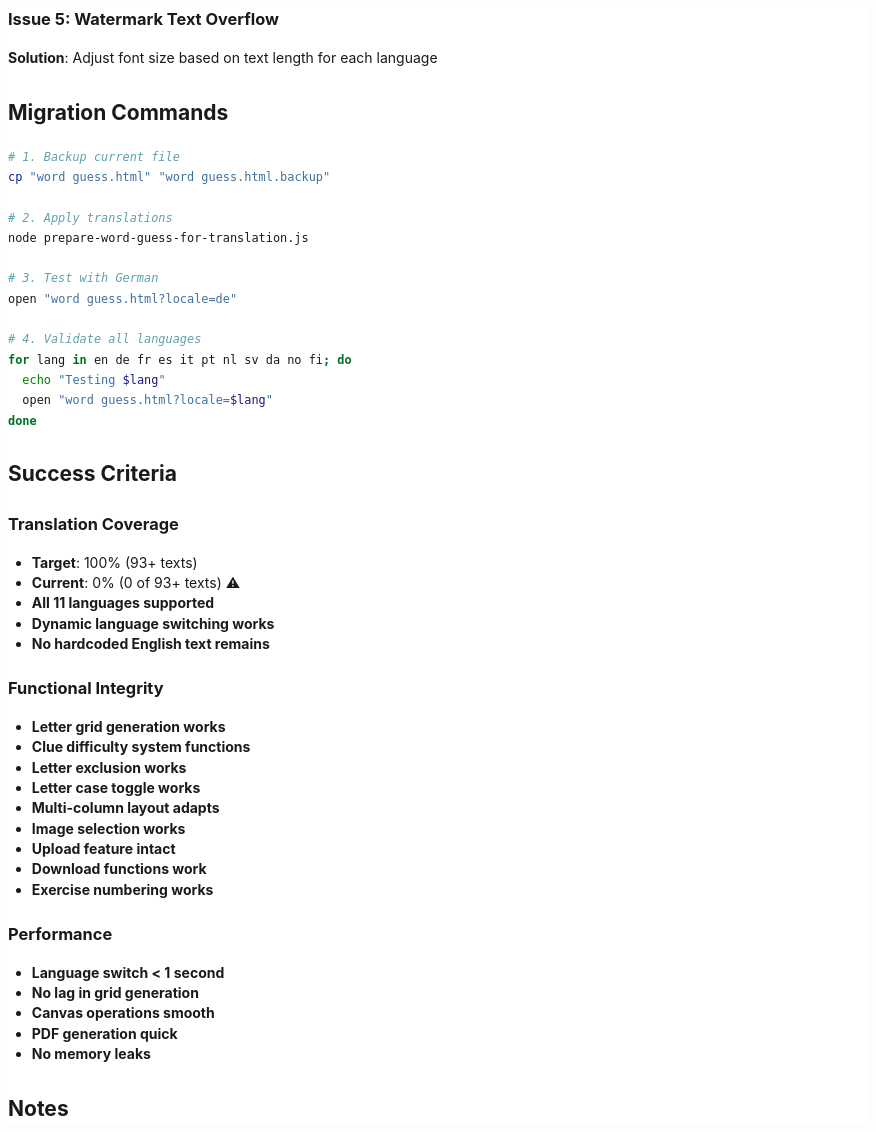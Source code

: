 ### Issue 5: Watermark Text Overflow
**Solution**: Adjust font size based on text length for each language

## Migration Commands

```bash
# 1. Backup current file
cp "word guess.html" "word guess.html.backup"

# 2. Apply translations
node prepare-word-guess-for-translation.js

# 3. Test with German
open "word guess.html?locale=de"

# 4. Validate all languages
for lang in en de fr es it pt nl sv da no fi; do
  echo "Testing $lang"
  open "word guess.html?locale=$lang"
done
```

## Success Criteria

### Translation Coverage
- **Target**: 100% (93+ texts)
- **Current**: 0% (0 of 93+ texts) ⚠️
- **All 11 languages supported**
- **Dynamic language switching works**
- **No hardcoded English text remains**

### Functional Integrity
- **Letter grid generation works**
- **Clue difficulty system functions**
- **Letter exclusion works**
- **Letter case toggle works**
- **Multi-column layout adapts**
- **Image selection works**
- **Upload feature intact**
- **Download functions work**
- **Exercise numbering works**

### Performance
- **Language switch < 1 second**
- **No lag in grid generation**
- **Canvas operations smooth**
- **PDF generation quick**
- **No memory leaks**

## Notes
